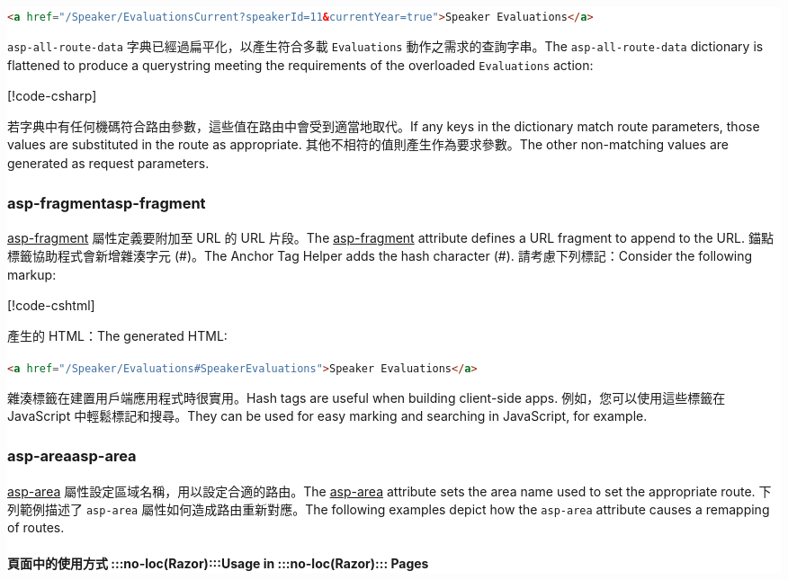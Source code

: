```html
<a href="/Speaker/EvaluationsCurrent?speakerId=11&currentYear=true">Speaker Evaluations</a>
```

<span data-ttu-id="707b8-152">`asp-all-route-data` 字典已經過扁平化，以產生符合多載 `Evaluations` 動作之需求的查詢字串。</span><span class="sxs-lookup"><span data-stu-id="707b8-152">The `asp-all-route-data` dictionary is flattened to produce a querystring meeting the requirements of the overloaded `Evaluations` action:</span></span>

[!code-csharp[](samples/TagHelpersBuiltIn/Controllers/SpeakerController.cs?range=26-30)]

<span data-ttu-id="707b8-153">若字典中有任何機碼符合路由參數，這些值在路由中會受到適當地取代。</span><span class="sxs-lookup"><span data-stu-id="707b8-153">If any keys in the dictionary match route parameters, those values are substituted in the route as appropriate.</span></span> <span data-ttu-id="707b8-154">其他不相符的值則產生作為要求參數。</span><span class="sxs-lookup"><span data-stu-id="707b8-154">The other non-matching values are generated as request parameters.</span></span>

### <a name="asp-fragment"></a><span data-ttu-id="707b8-155">asp-fragment</span><span class="sxs-lookup"><span data-stu-id="707b8-155">asp-fragment</span></span>

<span data-ttu-id="707b8-156">[asp-fragment](xref:Microsoft.AspNetCore.Mvc.TagHelpers.AnchorTagHelper.Fragment*) 屬性定義要附加至 URL 的 URL 片段。</span><span class="sxs-lookup"><span data-stu-id="707b8-156">The [asp-fragment](xref:Microsoft.AspNetCore.Mvc.TagHelpers.AnchorTagHelper.Fragment*) attribute defines a URL fragment to append to the URL.</span></span> <span data-ttu-id="707b8-157">錨點標籤協助程式會新增雜湊字元 (#)。</span><span class="sxs-lookup"><span data-stu-id="707b8-157">The Anchor Tag Helper adds the hash character (#).</span></span> <span data-ttu-id="707b8-158">請考慮下列標記：</span><span class="sxs-lookup"><span data-stu-id="707b8-158">Consider the following markup:</span></span>

[!code-cshtml[](samples/TagHelpersBuiltIn/Views/Home/Index.cshtml?name=snippet_AspFragment)]

<span data-ttu-id="707b8-159">產生的 HTML：</span><span class="sxs-lookup"><span data-stu-id="707b8-159">The generated HTML:</span></span>

```html
<a href="/Speaker/Evaluations#SpeakerEvaluations">Speaker Evaluations</a>
```

<span data-ttu-id="707b8-160">雜湊標籤在建置用戶端應用程式時很實用。</span><span class="sxs-lookup"><span data-stu-id="707b8-160">Hash tags are useful when building client-side apps.</span></span> <span data-ttu-id="707b8-161">例如，您可以使用這些標籤在 JavaScript 中輕鬆標記和搜尋。</span><span class="sxs-lookup"><span data-stu-id="707b8-161">They can be used for easy marking and searching in JavaScript, for example.</span></span>

### <a name="asp-area"></a><span data-ttu-id="707b8-162">asp-area</span><span class="sxs-lookup"><span data-stu-id="707b8-162">asp-area</span></span>

<span data-ttu-id="707b8-163">[asp-area](xref:Microsoft.AspNetCore.Mvc.TagHelpers.AnchorTagHelper.Area*) 屬性設定區域名稱，用以設定合適的路由。</span><span class="sxs-lookup"><span data-stu-id="707b8-163">The [asp-area](xref:Microsoft.AspNetCore.Mvc.TagHelpers.AnchorTagHelper.Area*) attribute sets the area name used to set the appropriate route.</span></span> <span data-ttu-id="707b8-164">下列範例描述了 `asp-area` 屬性如何造成路由重新對應。</span><span class="sxs-lookup"><span data-stu-id="707b8-164">The following examples depict how the `asp-area` attribute causes a remapping of routes.</span></span>

#### <a name="usage-in-no-locrazor-pages"></a><span data-ttu-id="707b8-165">頁面中的使用方式 :::no-loc(Razor):::</span><span class="sxs-lookup"><span data-stu-id="707b8-165">Usage in :::no-loc(Razor)::: Pages</span></span>
